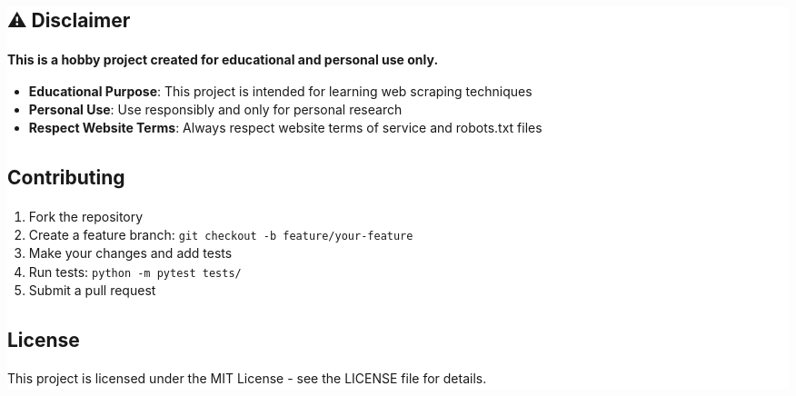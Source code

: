 ## ⚠️ Disclaimer

**This is a hobby project created for educational and personal use only.**

- **Educational Purpose**: This project is intended for learning web scraping techniques
- **Personal Use**: Use responsibly and only for personal research
- **Respect Website Terms**: Always respect website terms of service and robots.txt files

## Contributing

1. Fork the repository
2. Create a feature branch: `git checkout -b feature/your-feature`
3. Make your changes and add tests
4. Run tests: `python -m pytest tests/`
5. Submit a pull request

## License

This project is licensed under the MIT License - see the LICENSE file for details.
